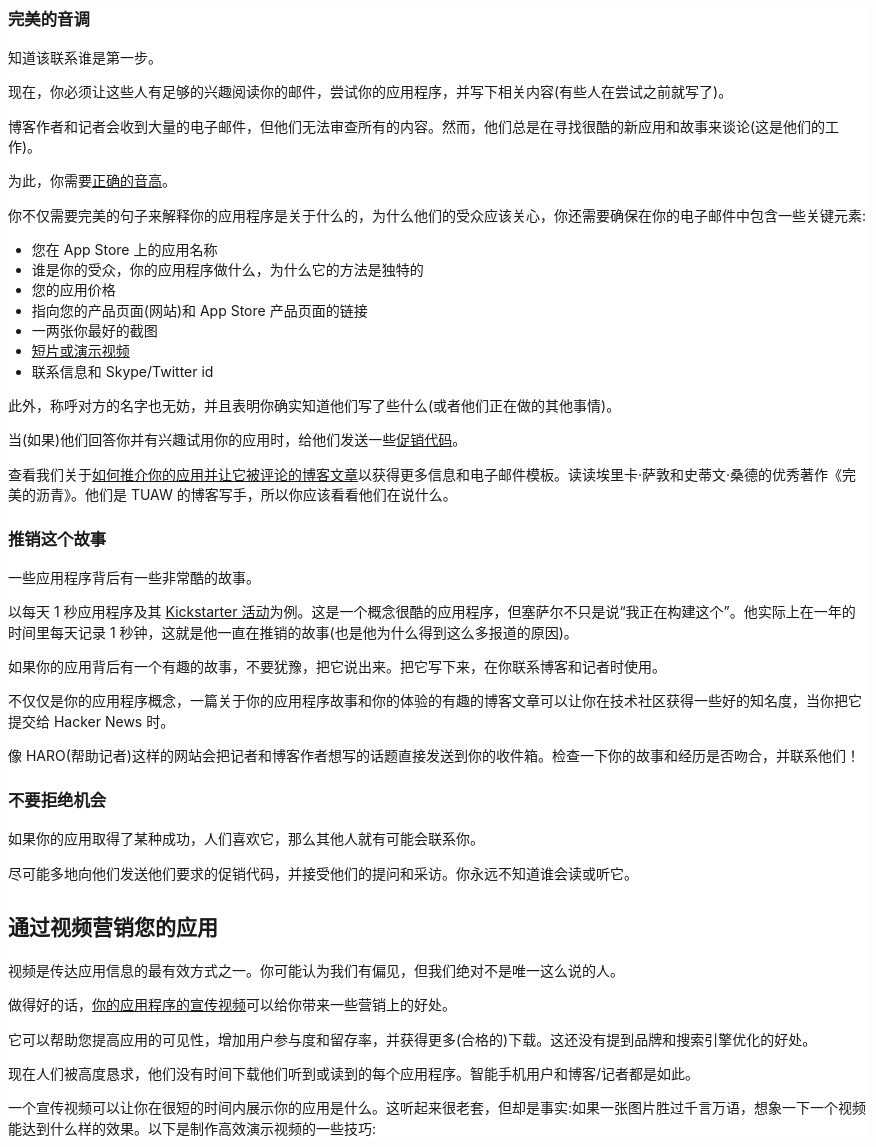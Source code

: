 ### 完美的音调

知道该联系谁是第一步。

现在，你必须让这些人有足够的兴趣阅读你的邮件，尝试你的应用程序，并写下相关内容(有些人在尝试之前就写了)。

博客作者和记者会收到大量的电子邮件，但他们无法审查所有的内容。然而，他们总是在寻找很酷的新应用和故事来谈论(这是他们的工作)。

为此，你需要[正确的音高](/blog/get-app-reviewed/ "How To Pitch Your App And Get It Reviewed")。

你不仅需要完美的句子来解释你的应用程序是关于什么的，为什么他们的受众应该关心，你还需要确保在你的电子邮件中包含一些关键元素:

*   您在 App Store 上的应用名称
*   谁是你的受众，你的应用程序做什么，为什么它的方法是独特的
*   您的应用价格
*   指向您的产品页面(网站)和 App Store 产品页面的链接
*   一两张你最好的截图
*   [短片或演示视频](https://www.apptamin.com)
*   联系信息和 Skype/Twitter id

此外，称呼对方的名字也无妨，并且表明你确实知道他们写了些什么(或者他们正在做的其他事情)。

当(如果)他们回答你并有兴趣试用你的应用时，给他们发送一些[促销代码](/blog/app-promo-codes/ "Everything You Need To Know About Using Promo Codes")。

查看我们关于[如何推介你的应用并让它被评论的博客文章](/blog/get-app-reviewed/ "How To Pitch Your App And Get It Reviewed")以获得更多信息和电子邮件模板。读读埃里卡·萨敦和史蒂文·桑德的优秀著作《完美的沥青》。他们是 TUAW 的博客写手，所以你应该看看他们在说什么。

### 推销这个故事

一些应用程序背后有一些非常酷的故事。

以每天 1 秒应用程序及其 [Kickstarter 活动](http://www.kickstarter.com/projects/cesarkuriyama/1-second-everyday-app/ "1SE Kickstarter Campaign")为例。这是一个概念很酷的应用程序，但塞萨尔不只是说“我正在构建这个”。他实际上在一年的时间里每天记录 1 秒钟，这就是他一直在推销的故事(也是他为什么得到这么多报道的原因)。

如果你的应用背后有一个有趣的故事，不要犹豫，把它说出来。把它写下来，在你联系博客和记者时使用。

不仅仅是你的应用程序概念，一篇关于你的应用程序故事和你的体验的有趣的博客文章可以让你在技术社区获得一些好的知名度，当你把它提交给 Hacker News 时。

像 HARO(帮助记者)这样的网站会把记者和博客作者想写的话题直接发送到你的收件箱。检查一下你的故事和经历是否吻合，并联系他们！

### 不要拒绝机会

如果你的应用取得了某种成功，人们喜欢它，那么其他人就有可能会联系你。

尽可能多地向他们发送他们要求的促销代码，并接受他们的提问和采访。你永远不知道谁会读或听它。

## 通过视频营销您的应用

视频是传达应用信息的最有效方式之一。你可能认为我们有偏见，但我们绝对不是唯一这么说的人。

做得好的话，[你的应用程序的宣传视频](https://www.apptamin.com)可以给你带来一些营销上的好处。

它可以帮助您提高应用的可见性，增加用户参与度和留存率，并获得更多(合格的)下载。这还没有提到品牌和搜索引擎优化的好处。

现在人们被高度恳求，他们没有时间下载他们听到或读到的每个应用程序。智能手机用户和博客/记者都是如此。

一个宣传视频可以让你在很短的时间内展示你的应用是什么。这听起来很老套，但却是事实:如果一张图片胜过千言万语，想象一下一个视频能达到什么样的效果。以下是制作高效演示视频的一些技巧:
